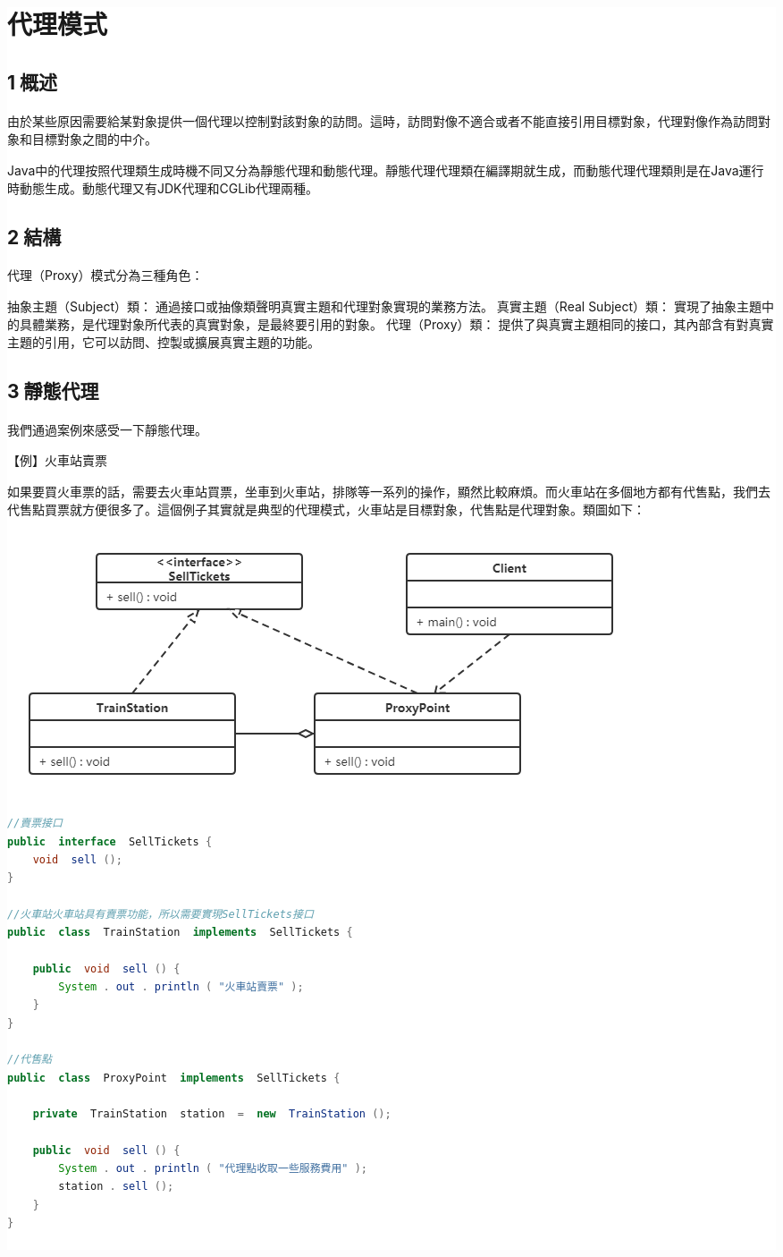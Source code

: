 # 代理模式
## 1 概述
由於某些原因需要給某對象提供一個代理以控制對該對象的訪問。這時，訪問對像不適合或者不能直接引用目標對象，代理對像作為訪問對象和目標對象之間的中介。

Java中的代理按照代理類生成時機不同又分為靜態代理和動態代理。靜態代理代理類在編譯期就生成，而動態代理代理類則是在Java運行時動態生成。動態代理又有JDK代理和CGLib代理兩種。

## 2 結構
代理（Proxy）模式分為三種角色：

抽象主題（Subject）類： 通過接口或抽像類聲明真實主題和代理對象實現的業務方法。
真實主題（Real Subject）類： 實現了抽象主題中的具體業務，是代理對象所代表的真實對象，是最終要引用的對象。
代理（Proxy）類： 提供了與真實主題相同的接口，其內部含有對真實主題的引用，它可以訪問、控製或擴展真實主題的功能。
## 3 靜態代理
我們通過案例來感受一下靜態代理。

【例】火車站賣票

如果要買火車票的話，需要去火車站買票，坐車到火車站，排隊等一系列的操作，顯然比較麻煩。而火車站在多個地方都有代售點，我們去代售點買票就方便很多了。這個例子其實就是典型的代理模式，火車站是目標對象，代售點是代理對象。類圖如下：

![035](files/21.png)

```java
//賣票接口
public  interface  SellTickets {
    void  sell ();
}
​
//火車站火車站具有賣票功能，所以需要實現SellTickets接口
public  class  TrainStation  implements  SellTickets {
​
    public  void  sell () {
        System . out . println ( "火車站賣票" );
    }
}
​
//代售點
public  class  ProxyPoint  implements  SellTickets {
​
    private  TrainStation  station  =  new  TrainStation ();
​
    public  void  sell () {
        System . out . println ( "代理點收取一些服務費用" );
        station . sell ();
    }
}
​
```